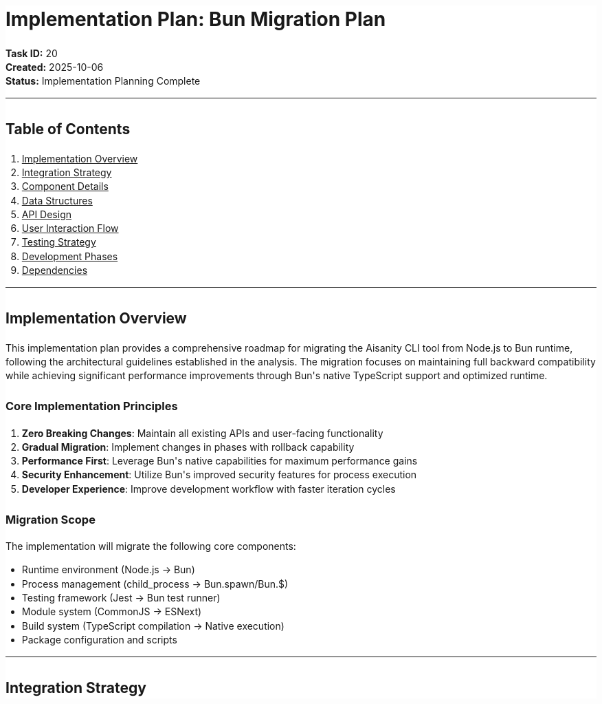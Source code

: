 # Implementation Plan: Bun Migration Plan

**Task ID:** 20  
**Created:** 2025-10-06  
**Status:** Implementation Planning Complete

---

## Table of Contents

1. [Implementation Overview](#implementation-overview)
2. [Integration Strategy](#integration-strategy)
3. [Component Details](#component-details)
4. [Data Structures](#data-structures)
5. [API Design](#api-design)
6. [User Interaction Flow](#user-interaction-flow)
7. [Testing Strategy](#testing-strategy)
8. [Development Phases](#development-phases)
9. [Dependencies](#dependencies)

---

## Implementation Overview

This implementation plan provides a comprehensive roadmap for migrating the Aisanity CLI tool from Node.js to Bun runtime, following the architectural guidelines established in the analysis. The migration focuses on maintaining full backward compatibility while achieving significant performance improvements through Bun's native TypeScript support and optimized runtime.

### Core Implementation Principles

1. **Zero Breaking Changes**: Maintain all existing APIs and user-facing functionality
2. **Gradual Migration**: Implement changes in phases with rollback capability
3. **Performance First**: Leverage Bun's native capabilities for maximum performance gains
4. **Security Enhancement**: Utilize Bun's improved security features for process execution
5. **Developer Experience**: Improve development workflow with faster iteration cycles

### Migration Scope

The implementation will migrate the following core components:
- Runtime environment (Node.js → Bun)
- Process management (child_process → Bun.spawn/Bun.$)
- Testing framework (Jest → Bun test runner)
- Module system (CommonJS → ESNext)
- Build system (TypeScript compilation → Native execution)
- Package configuration and scripts

---

## Integration Strategy
